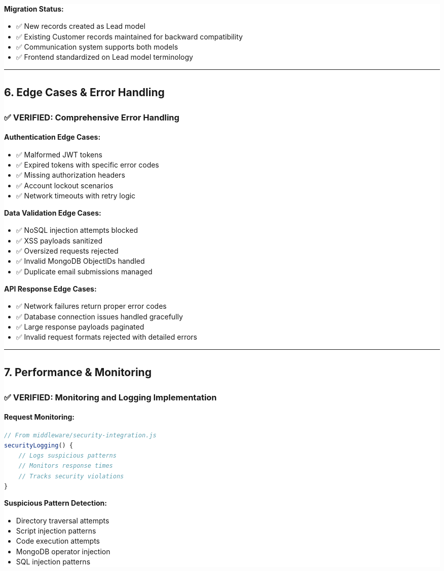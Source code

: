 **Migration Status:**
- ✅ New records created as Lead model
- ✅ Existing Customer records maintained for backward compatibility
- ✅ Communication system supports both models
- ✅ Frontend standardized on Lead model terminology

---

## 6. Edge Cases & Error Handling

### ✅ **VERIFIED: Comprehensive Error Handling**

**Authentication Edge Cases:**
- ✅ Malformed JWT tokens
- ✅ Expired tokens with specific error codes
- ✅ Missing authorization headers
- ✅ Account lockout scenarios
- ✅ Network timeouts with retry logic

**Data Validation Edge Cases:**
- ✅ NoSQL injection attempts blocked
- ✅ XSS payloads sanitized
- ✅ Oversized requests rejected
- ✅ Invalid MongoDB ObjectIDs handled
- ✅ Duplicate email submissions managed

**API Response Edge Cases:**
- ✅ Network failures return proper error codes
- ✅ Database connection issues handled gracefully
- ✅ Large response payloads paginated
- ✅ Invalid request formats rejected with detailed errors

---

## 7. Performance & Monitoring

### ✅ **VERIFIED: Monitoring and Logging Implementation**

**Request Monitoring:**
```javascript
// From middleware/security-integration.js
securityLogging() {
    // Logs suspicious patterns
    // Monitors response times
    // Tracks security violations
}
```

**Suspicious Pattern Detection:**
- Directory traversal attempts
- Script injection patterns
- Code execution attempts
- MongoDB operator injection
- SQL injection patterns
